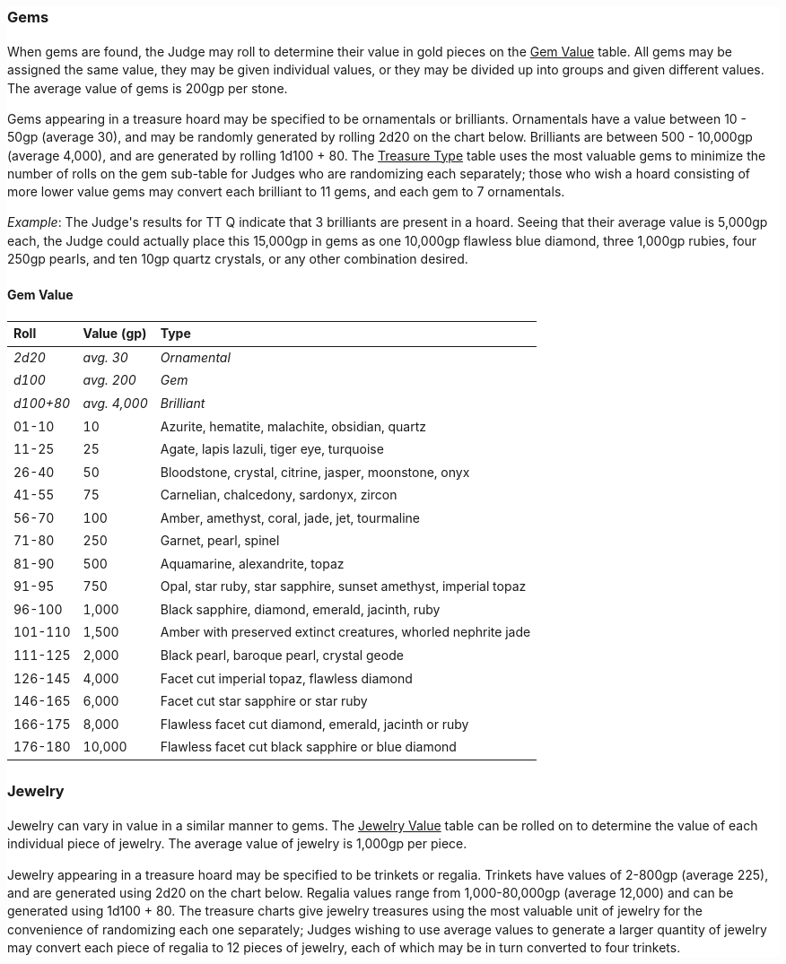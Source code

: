 

### Gems

When gems are found, the Judge may roll to determine their value in gold pieces on the [Gem Value](Chapter09.md#gem-value) table. All gems may be assigned the same value, they may be given individual values, or they may be divided up into groups and given different values. The average value of gems is 200gp per stone.

Gems appearing in a treasure hoard may be specified to be ornamentals or brilliants. Ornamentals have a value between 10 - 50gp (average 30), and may be randomly generated by rolling 2d20 on the chart below. Brilliants are between 500 - 10,000gp (average 4,000), and are generated by rolling 1d100 + 80. The [Treasure Type](Chapter09.md#treasure-type-table) table uses the most valuable gems to minimize the number of rolls on the gem sub-table for Judges who are randomizing each separately; those who wish a hoard consisting of more lower value gems may convert each brilliant to 11 gems, and each gem to 7 ornamentals.

*Example*: The Judge's results for TT Q indicate that 3 brilliants are present in a hoard. Seeing that their average value is 5,000gp each, the Judge could actually place this 15,000gp in gems as one 10,000gp flawless blue diamond, three 1,000gp rubies, four 250gp pearls, and ten 10gp quartz crystals, or any other combination desired.


#### Gem Value

Roll           | Value (gp)     | Type
:------------- | :------------- | :------------
*2d20*         | *avg. 30*      | *Ornamental*
*d100*         | *avg. 200*     | *Gem*
*d100+80*      | *avg. 4,000*   | *Brilliant*
01-10          | 10             | Azurite, hematite, malachite, obsidian, quartz
11-25          | 25             | Agate, lapis lazuli, tiger eye, turquoise
26-40          | 50             | Bloodstone, crystal, citrine, jasper, moonstone, onyx
41-55          | 75             | Carnelian, chalcedony, sardonyx, zircon
56-70          | 100            | Amber, amethyst, coral, jade, jet, tourmaline
71-80          | 250            | Garnet, pearl, spinel
81-90          | 500            | Aquamarine, alexandrite, topaz
91-95          | 750            | Opal, star ruby, star sapphire, sunset amethyst, imperial topaz
96-100         | 1,000          | Black sapphire, diamond, emerald, jacinth, ruby
101-110        | 1,500          | Amber with preserved extinct creatures, whorled nephrite jade
111-125        | 2,000          | Black pearl, baroque pearl, crystal geode
126-145        | 4,000          | Facet cut imperial topaz, flawless diamond
146-165        | 6,000          | Facet cut star sapphire or star ruby
166-175        | 8,000          | Flawless facet cut diamond, emerald, jacinth or ruby
176-180        | 10,000         | Flawless facet cut black sapphire or blue diamond


### Jewelry

Jewelry can vary in value in a similar manner to gems. The [Jewelry Value](Chapter09.md#jewelry-value) table can be rolled on to determine the value of each individual piece of jewelry. The average value of jewelry is 1,000gp per piece.

Jewelry appearing in a treasure hoard may be specified to be trinkets or regalia. Trinkets have values of 2-800gp (average 225), and are generated using 2d20 on the chart below. Regalia values range from 1,000-80,000gp (average 12,000) and can be generated using 1d100 + 80. The treasure charts give jewelry treasures using the most valuable unit of jewelry for the convenience of randomizing each one separately; Judges wishing to use average values to generate a larger quantity of jewelry may convert each piece of regalia to 12 pieces of jewelry, each of which may be in turn converted to four trinkets.
